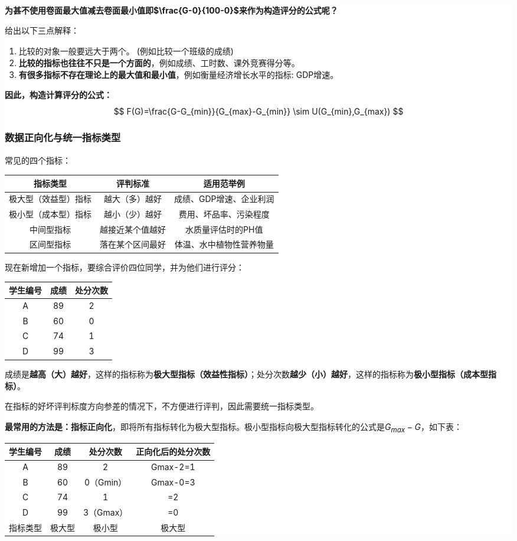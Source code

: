 

**为甚不使用卷面最大值减去卷面最小值即$\frac{G-0}{100-0}$来作为构造评分的公式呢？**

给出以下三点解释：

1. 比较的对象一般要远大于两个。 (例如比较一个班级的成绩)
2. **比较的指标也往往不只是一个方面的**，例如成绩、工时数、课外竞赛得分等。
3. **有很多指标不存在理论上的最大值和最小值**，例如衡量经济增长水平的指标: GDP增速。



**因此，构造计算评分的公式：**
$$
F(G)=\frac{G-G_{min}}{G_{max}-G_{min}} \sim U(G_{min},G_{max})
$$


### 数据正向化与统一指标类型

常见的四个指标：

|       指标类型       |     评判标准     |        适用范举例        |
| :------------------: | :--------------: | :----------------------: |
| 极大型（效益型）指标 |  越大（多）越好  | 成绩、GDP增速、企业利润  |
| 极小型（成本型）指标 |  越小（少）越好  |  费用、坏品率、污染程度  |
|      中间型指标      | 越接近某个值越好 |    水质量评估时的PH值    |
|      区间型指标      | 落在某个区间最好 | 体温、水中植物性营养物量 |

现在新增加一个指标，要综合评价四位同学，并为他们进行评分：

| 学生编号 | 成绩 | 处分次数 |
| :------: | :--: | :------: |
|    A     |  89  |    2     |
|    B     |  60  |    0     |
|    C     |  74  |    1     |
|    D     |  99  |    3     |

成绩是**越高（大）越好**，这样的指标称为**极大型指标（效益性指标）**；处分次数**越少（小）越好**，这样的指标称为**极小型指标（成本型指标）**。

在指标的好坏评判标度方向参差的情况下，不方便进行评判，因此需要统一指标类型。

**最常用的方法是：指标正向化**，即将所有指标转化为极大型指标。极小型指标向极大型指标转化的公式是$G_{max}-G$，如下表：

| 学生编号 |  成绩  | 处分次数  | 正向化后的处分次数 |
| :------: | :----: | :-------: | :----------------: |
|    A     |   89   |     2     |      Gmax-2=1      |
|    B     |   60   | 0（Gmin） |      Gmax-0=3      |
|    C     |   74   |     1     |         =2         |
|    D     |   99   | 3（Gmax） |         =0         |
| 指标类型 | 极大型 |  极小型   |       极大型       |
